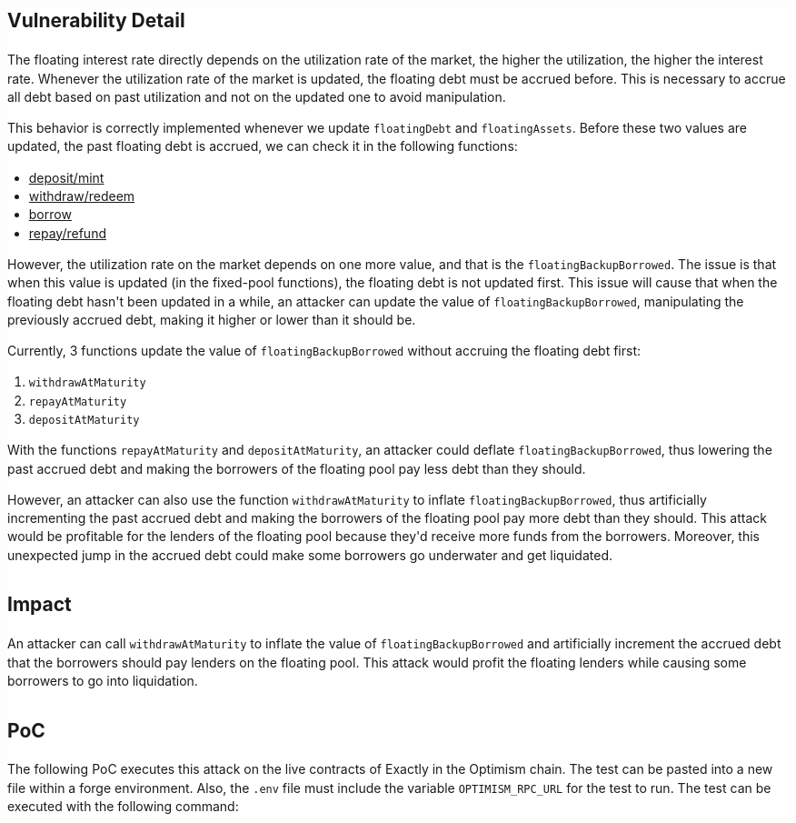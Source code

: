 ## Vulnerability Detail

The floating interest rate directly depends on the utilization rate of the market, the higher the utilization, the higher the interest rate. Whenever the utilization rate of the market is updated, the floating debt must be accrued before. This is necessary to accrue all debt based on past utilization and not on the updated one to avoid manipulation. 

This behavior is correctly implemented whenever we update `floatingDebt` and `floatingAssets`. Before these two values are updated, the past floating debt is accrued, we can check it in the following functions:

- [deposit/mint](https://github.com/sherlock-audit/2024-04-interest-rate-model/blob/main/protocol/contracts/Market.sol#L711)
- [withdraw/redeem](https://github.com/sherlock-audit/2024-04-interest-rate-model/blob/main/protocol/contracts/Market.sol#L700)
- [borrow](https://github.com/sherlock-audit/2024-04-interest-rate-model/blob/main/protocol/contracts/Market.sol#L150)
- [repay/refund](https://github.com/sherlock-audit/2024-04-interest-rate-model/blob/main/protocol/contracts/Market.sol#L211)

However, the utilization rate on the market depends on one more value, and that is the `floatingBackupBorrowed`. The issue is that when this value is updated (in the fixed-pool functions), the floating debt is not updated first. This issue will cause that when the floating debt hasn't been updated in a while, an attacker can update the value of `floatingBackupBorrowed`, manipulating the previously accrued debt, making it higher or lower than it should be. 

Currently, 3 functions update the value of `floatingBackupBorrowed` without accruing the floating debt first:

1. `withdrawAtMaturity`
2. `repayAtMaturity`
3. `depositAtMaturity`

With the functions `repayAtMaturity` and `depositAtMaturity`, an attacker could deflate `floatingBackupBorrowed`, thus lowering the past accrued debt and making the borrowers of the floating pool pay less debt than they should. 

However, an attacker can also use the function `withdrawAtMaturity` to inflate `floatingBackupBorrowed`, thus artificially incrementing the past accrued debt and making the borrowers of the floating pool pay more debt than they should. This attack would be profitable for the lenders of the floating pool because they'd receive more funds from the borrowers. Moreover, this unexpected jump in the accrued debt could make some borrowers go underwater and get liquidated. 

## Impact

An attacker can call `withdrawAtMaturity` to inflate the value of `floatingBackupBorrowed` and artificially increment the accrued debt that the borrowers should pay lenders on the floating pool. This attack would profit the floating lenders while causing some borrowers to go into liquidation. 

## PoC

The following PoC executes this attack on the live contracts of Exactly in the Optimism chain. The test can be pasted into a new file within a forge environment. Also, the `.env` file must include the variable `OPTIMISM_RPC_URL` for the test to run. The test can be executed with the following command:
